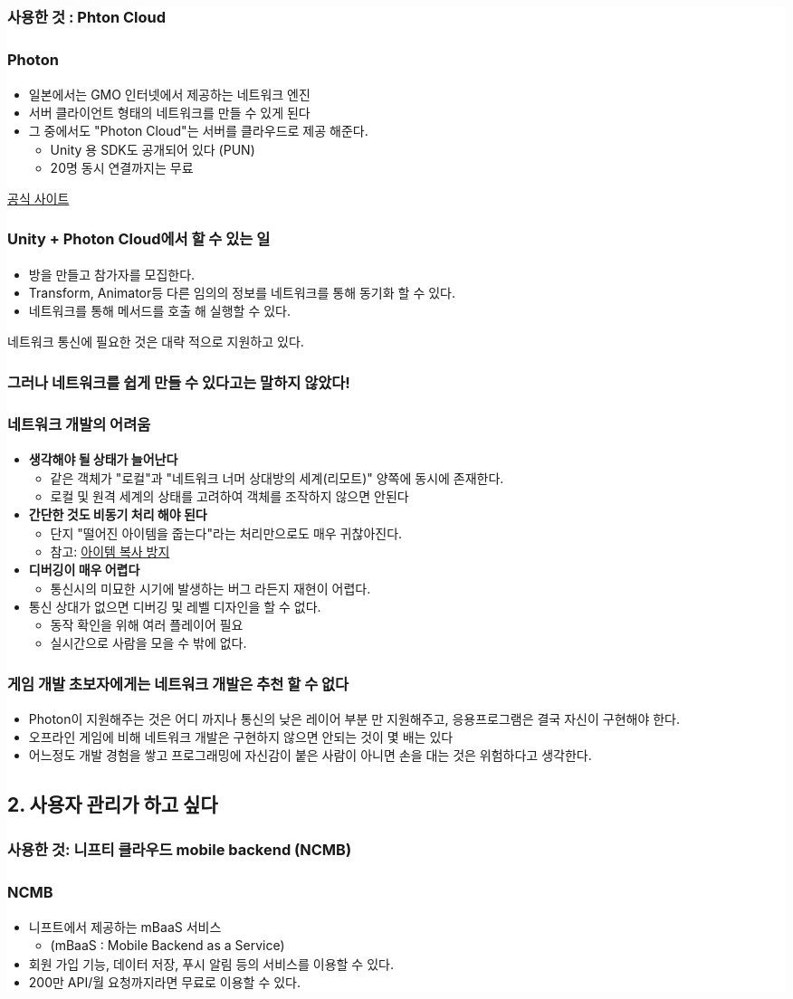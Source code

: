 ### 사용한 것 : Phton Cloud

### Photon

- 일본에서는 GMO 인터넷에서 제공하는 네트워크 엔진
- 서버 클라이언트 형태의 네트워크를 만들 수 있게 된다
- 그 중에서도 "Photon Cloud"는 서버를 클라우드로 제공 해준다.
    - Unity 용 SDK도 공개되어 있다 (PUN)
    - 20명 동시 연결까지는 무료

[공식 사이트](https://www.photonengine.com/ko-kr/Photon)

### Unity + Photon Cloud에서 할 수 있는 일

- 방을 만들고 참가자를 모집한다.
- Transform, Animator등 다른 임의의 정보를 네트워크를 통해 동기화 할 수 있다.
- 네트워크를 통해 메서드를 호출 해 실행할 수 있다.

네트워크 통신에 필요한 것은 대략 적으로 지원하고 있다.

### 그러나 네트워크를 쉽게 만들 수 있다고는 말하지 않았다!

### 네트워크 개발의 어려움

- **생각해야 될 상태가 늘어난다**
    - 같은 객체가 "로컬"과 "네트워크 너머 상대방의 세계(리모트)" 양쪽에 동시에 존재한다.
    - 로컬 및 원격 세계의 상태를 고려하여 객체를 조작하지 않으면 안된다
- **간단한 것도 비동기 처리 해야 된다**
    - 단지 "떨어진 아이템을 줍는다"라는 처리만으로도 매우 귀찮아진다.
    - 참고: [아이템 복사 방지](https://qiita.com/toRisouP/items/e56cf1c81144d49653bf)
- **디버깅이 매우 어렵다**
    - 통신시의 미묘한 시기에 발생하는 버그 라든지 재현이 어렵다.
- 통신 상대가 없으면 디버깅 및  레벨 디자인을 할 수 없다.
    - 동작 확인을 위해 여러 플레이어 필요
    - 실시간으로 사람을 모을 수 밖에 없다.

### 게임 개발 초보자에게는 네트워크 개발은 추천 할 수 없다

- Photon이 지원해주는 것은 어디 까지나 통신의 낮은 레이어 부분 만 지원해주고, 응용프로그램은 결국 자신이 구현해야 한다.
- 오프라인 게임에 비해 네트워크 개발은 구현하지 않으면 안되는 것이 몇 배는 있다
- 어느정도 개발 경험을 쌓고 프로그래밍에 자신감이 붙은 사람이 아니면 손을 대는 것은 위험하다고 생각한다.

## 2. 사용자 관리가 하고 싶다

### 사용한 것: 니프티 클라우드 mobile backend (NCMB)

### NCMB

- 니프트에서 제공하는 mBaaS 서비스
    - (mBaaS : Mobile Backend as a Service)
- 회원 가입 기능, 데이터 저장, 푸시 알림 등의 서비스를 이용할 수 있다.
- 200만 API/월 요청까지라면 무료로 이용할 수 있다.
